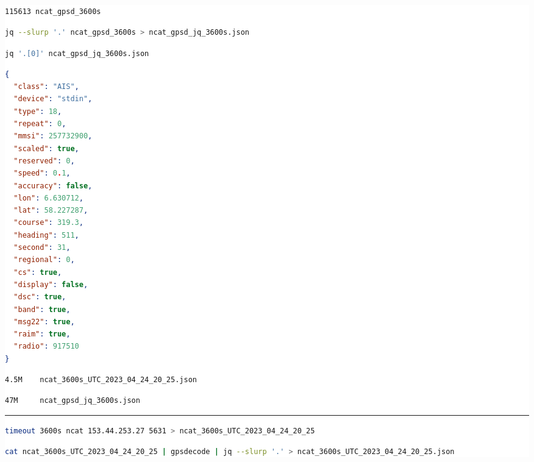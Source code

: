 ```
115613 ncat_gpsd_3600s
```

```bash
jq --slurp '.' ncat_gpsd_3600s > ncat_gpsd_jq_3600s.json
```

```bash
jq '.[0]' ncat_gpsd_jq_3600s.json
```

```json
{
  "class": "AIS",
  "device": "stdin",
  "type": 18,
  "repeat": 0,
  "mmsi": 257732900,
  "scaled": true,
  "reserved": 0,
  "speed": 0.1,
  "accuracy": false,
  "lon": 6.630712,
  "lat": 58.227287,
  "course": 319.3,
  "heading": 511,
  "second": 31,
  "regional": 0,
  "cs": true,
  "display": false,
  "dsc": true,
  "band": true,
  "msg22": true,
  "raim": true,
  "radio": 917510
}
```

```
4.5M    ncat_3600s_UTC_2023_04_24_20_25.json
```

```
47M     ncat_gpsd_jq_3600s.json
```

---

```bash
timeout 3600s ncat 153.44.253.27 5631 > ncat_3600s_UTC_2023_04_24_20_25
```

```bash
cat ncat_3600s_UTC_2023_04_24_20_25 | gpsdecode | jq --slurp '.' > ncat_3600s_UTC_2023_04_24_20_25.json
```
